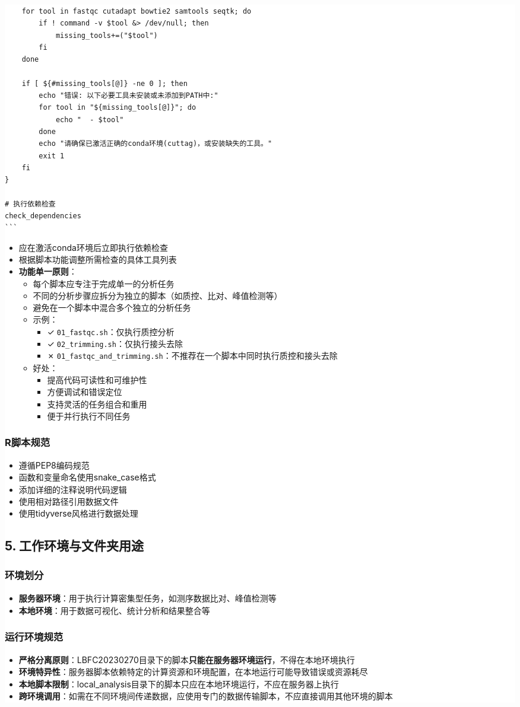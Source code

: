         for tool in fastqc cutadapt bowtie2 samtools seqtk; do
            if ! command -v $tool &> /dev/null; then
                missing_tools+=("$tool")
            fi
        done
        
        if [ ${#missing_tools[@]} -ne 0 ]; then
            echo "错误: 以下必要工具未安装或未添加到PATH中:"
            for tool in "${missing_tools[@]}"; do
                echo "  - $tool"
            done
            echo "请确保已激活正确的conda环境(cuttag)，或安装缺失的工具。"
            exit 1
        fi
    }
    
    # 执行依赖检查
    check_dependencies
    ```
  - 应在激活conda环境后立即执行依赖检查
  - 根据脚本功能调整所需检查的具体工具列表
- **功能单一原则**：
  - 每个脚本应专注于完成单一的分析任务
  - 不同的分析步骤应拆分为独立的脚本（如质控、比对、峰值检测等）
  - 避免在一个脚本中混合多个独立的分析任务
  - 示例：
    - ✓ `01_fastqc.sh`：仅执行质控分析
    - ✓ `02_trimming.sh`：仅执行接头去除
    - ✗ `01_fastqc_and_trimming.sh`：不推荐在一个脚本中同时执行质控和接头去除
  - 好处：
    - 提高代码可读性和可维护性
    - 方便调试和错误定位
    - 支持灵活的任务组合和重用
    - 便于并行执行不同任务

### R脚本规范
- 遵循PEP8编码规范
- 函数和变量命名使用snake_case格式
- 添加详细的注释说明代码逻辑
- 使用相对路径引用数据文件
- 使用tidyverse风格进行数据处理

## 5. 工作环境与文件夹用途

### 环境划分
- **服务器环境**：用于执行计算密集型任务，如测序数据比对、峰值检测等
- **本地环境**：用于数据可视化、统计分析和结果整合等

### 运行环境规范
- **严格分离原则**：LBFC20230270目录下的脚本**只能在服务器环境运行**，不得在本地环境执行
- **环境特异性**：服务器脚本依赖特定的计算资源和环境配置，在本地运行可能导致错误或资源耗尽
- **本地脚本限制**：local_analysis目录下的脚本只应在本地环境运行，不应在服务器上执行
- **跨环境调用**：如需在不同环境间传递数据，应使用专门的数据传输脚本，不应直接调用其他环境的脚本
